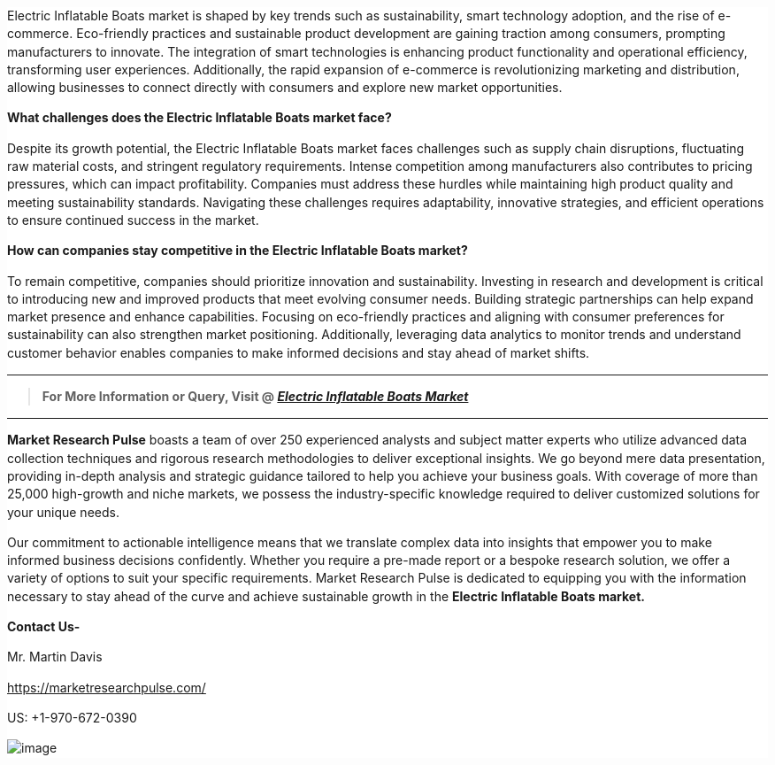 Electric Inflatable Boats market is shaped by key trends such as sustainability, smart technology adoption, and the rise of e-commerce. Eco-friendly practices and sustainable product development are gaining traction among consumers, prompting manufacturers to innovate. The integration of smart technologies is enhancing product functionality and operational efficiency, transforming user experiences. Additionally, the rapid expansion of e-commerce is revolutionizing marketing and distribution, allowing businesses to connect directly with consumers and explore new market opportunities.</p><p><strong>What challenges does the Electric Inflatable Boats market face?</strong></p><p>Despite its growth potential, the Electric Inflatable Boats market faces challenges such as supply chain disruptions, fluctuating raw material costs, and stringent regulatory requirements. Intense competition among manufacturers also contributes to pricing pressures, which can impact profitability. Companies must address these hurdles while maintaining high product quality and meeting sustainability standards. Navigating these challenges requires adaptability, innovative strategies, and efficient operations to ensure continued success in the market.</p><p><strong>How can companies stay competitive in the Electric Inflatable Boats market?</strong></p><p>To remain competitive, companies should prioritize innovation and sustainability. Investing in research and development is critical to introducing new and improved products that meet evolving consumer needs. Building strategic partnerships can help expand market presence and enhance capabilities. Focusing on eco-friendly practices and aligning with consumer preferences for sustainability can also strengthen market positioning. Additionally, leveraging data analytics to monitor trends and understand customer behavior enables companies to make informed decisions and stay ahead of market shifts.</p><hr /><blockquote><p><strong>For More Information or Query, Visit @&nbsp;<em><a href="https://marketresearchpulse.com/report/127963/electric-inflatable-boats-market?utm_source=Linkedin&utm_medium=0114">Electric Inflatable Boats Market</a></em></strong></p></blockquote><hr /><p><strong>Market Research Pulse</strong> boasts a team of over 250 experienced analysts and subject matter experts who utilize advanced data collection techniques and rigorous research methodologies to deliver exceptional insights. We go beyond mere data presentation, providing in-depth analysis and strategic guidance tailored to help you achieve your business goals. With coverage of more than 25,000 high-growth and niche markets, we possess the industry-specific knowledge required to deliver customized solutions for your unique needs.</p><p>Our commitment to actionable intelligence means that we translate complex data into insights that empower you to make informed business decisions confidently. Whether you require a pre-made report or a bespoke research solution, we offer a variety of options to suit your specific requirements. Market Research Pulse is dedicated to equipping you with the information necessary to stay ahead of the curve and achieve sustainable growth in the <strong>Electric Inflatable Boats market.</strong></p><p><strong>Contact Us-</strong></p><p>Mr. Martin Davis</p><p>https://marketresearchpulse.com/</p><p>US: +1-970-672-0390</p>
![image](https://github.com/user-attachments/assets/6b79ce0e-4e9e-4375-9311-c06cc825ec38)
